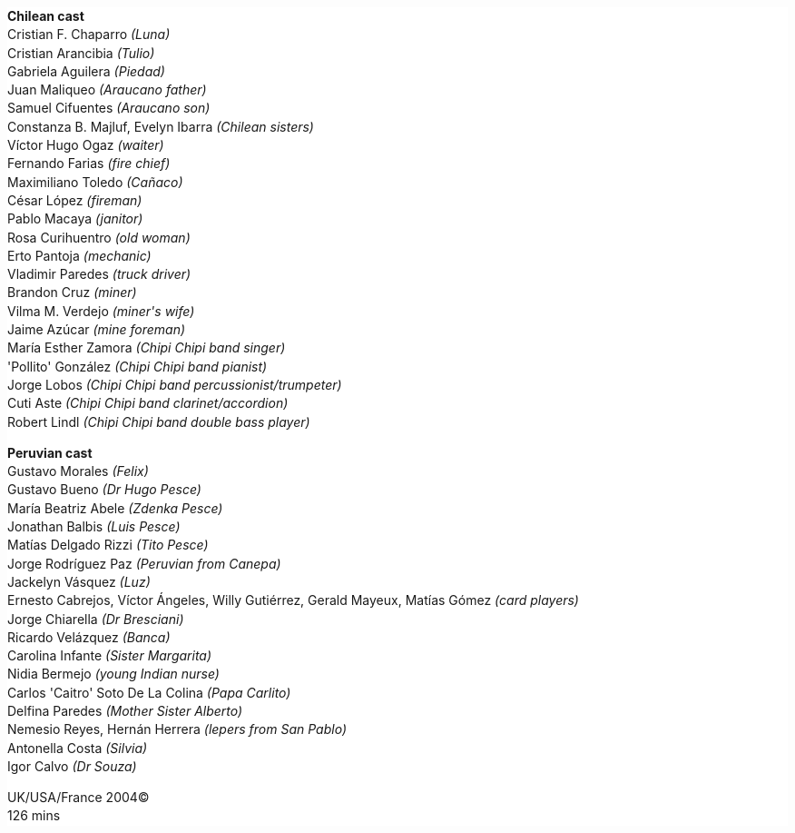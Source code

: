 **Chilean cast**  
Cristian F. Chaparro _(Luna)_  
Cristian Arancibia _(Tulio)_  
Gabriela Aguilera _(Piedad)_  
Juan Maliqueo _(Araucano father)_  
Samuel Cifuentes _(Araucano son)_  
Constanza B. Majluf, Evelyn Ibarra _(Chilean sisters)_  
Víctor Hugo Ogaz _(waiter)_  
Fernando Farias _(fire chief)_  
Maximiliano Toledo _(Cañaco)_  
César López _(fireman)_  
Pablo Macaya _(janitor)_  
Rosa Curihuentro _(old woman)_  
Erto Pantoja _(mechanic)_  
Vladimir Paredes _(truck driver)_  
Brandon Cruz _(miner)_  
Vilma M. Verdejo _(miner's wife)_  
Jaime Azúcar _(mine foreman)_  
María Esther Zamora _(Chipi Chipi band singer)_  
'Pollito' González _(Chipi Chipi band pianist)_  
Jorge Lobos _(Chipi Chipi band percussionist/trumpeter)_  
Cuti Aste _(Chipi Chipi band clarinet/accordion)_  
Robert Lindl _(Chipi Chipi band double bass player)_  
  
**Peruvian cast**  
Gustavo Morales _(Felix)_  
Gustavo Bueno _(Dr Hugo Pesce)_  
María Beatriz Abele _(Zdenka Pesce)_  
Jonathan Balbis _(Luis Pesce)_  
Matías Delgado Rizzi _(Tito Pesce)_  
Jorge Rodríguez Paz _(Peruvian from Canepa)_  
Jackelyn Vásquez _(Luz)_  
Ernesto Cabrejos, Víctor Ángeles, Willy Gutiérrez, Gerald Mayeux, Matías Gómez _(card players)_  
Jorge Chiarella _(Dr Bresciani)_  
Ricardo Velázquez _(Banca)_  
Carolina Infante _(Sister Margarita)_  
Nidia Bermejo _(young Indian nurse)_  
Carlos 'Caitro' Soto De La Colina _(Papa Carlito)_  
Delfina Paredes _(Mother Sister Alberto)_  
Nemesio Reyes, Hernán Herrera _(lepers from San Pablo)_  
Antonella Costa _(Silvia)_  
Igor Calvo _(Dr Souza)_  

UK/USA/France 2004©  
126 mins  
